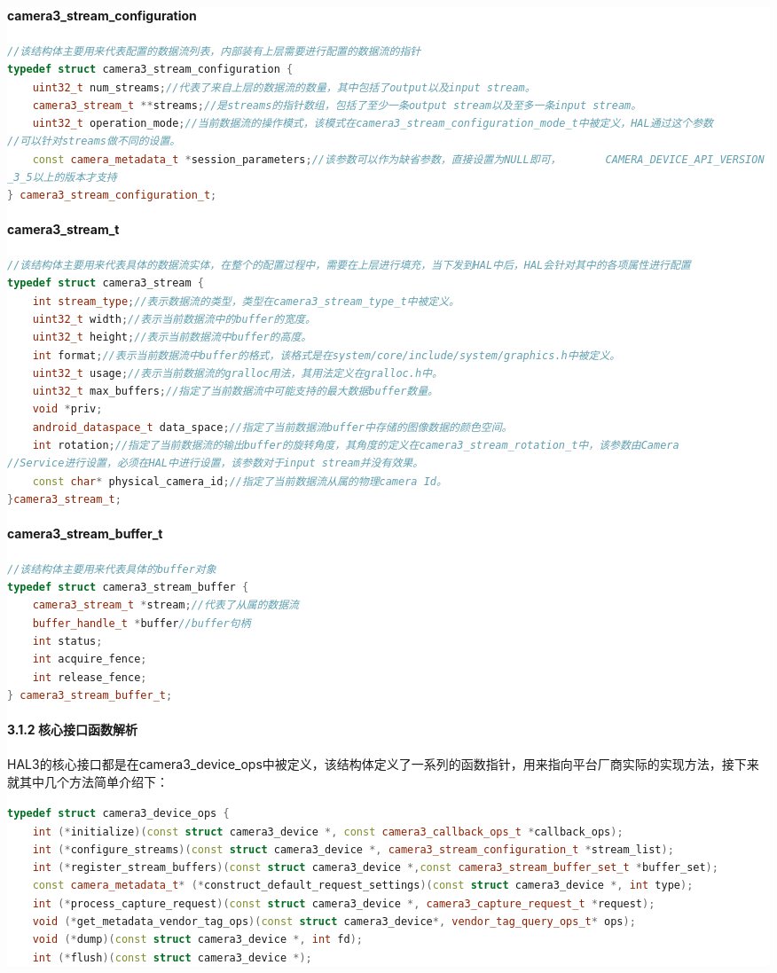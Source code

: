 ```c++
```

#### camera3_stream_configuration

```c++
//该结构体主要用来代表配置的数据流列表，内部装有上层需要进行配置的数据流的指针
typedef struct camera3_stream_configuration {
    uint32_t num_streams;//代表了来自上层的数据流的数量，其中包括了output以及input stream。
    camera3_stream_t **streams;//是streams的指针数组，包括了至少一条output stream以及至多一条input stream。
    uint32_t operation_mode;//当前数据流的操作模式，该模式在camera3_stream_configuration_mode_t中被定义，HAL通过这个参数														//可以针对streams做不同的设置。
    const camera_metadata_t *session_parameters;//该参数可以作为缺省参数，直接设置为NULL即可，       CAMERA_DEVICE_API_VERSION_3_5以上的版本才支持
} camera3_stream_configuration_t;
```


#### camera3_stream_t

```c++
//该结构体主要用来代表具体的数据流实体，在整个的配置过程中，需要在上层进行填充，当下发到HAL中后，HAL会针对其中的各项属性进行配置
typedef struct camera3_stream {
    int stream_type;//表示数据流的类型，类型在camera3_stream_type_t中被定义。
    uint32_t width;//表示当前数据流中的buffer的宽度。
    uint32_t height;//表示当前数据流中buffer的高度。
    int format;//表示当前数据流中buffer的格式，该格式是在system/core/include/system/graphics.h中被定义。
    uint32_t usage;//表示当前数据流的gralloc用法，其用法定义在gralloc.h中。
    uint32_t max_buffers;//指定了当前数据流中可能支持的最大数据buffer数量。
    void *priv;
    android_dataspace_t data_space;//指定了当前数据流buffer中存储的图像数据的颜色空间。
    int rotation;//指定了当前数据流的输出buffer的旋转角度，其角度的定义在camera3_stream_rotation_t中，该参数由Camera 											//Service进行设置，必须在HAL中进行设置，该参数对于input stream并没有效果。
    const char* physical_camera_id;//指定了当前数据流从属的物理camera Id。
}camera3_stream_t;
```


#### camera3_stream_buffer_t

```c++
//该结构体主要用来代表具体的buffer对象
typedef struct camera3_stream_buffer {
    camera3_stream_t *stream;//代表了从属的数据流
    buffer_handle_t *buffer//buffer句柄
    int status;
    int acquire_fence;
    int release_fence;
} camera3_stream_buffer_t;
```

#### 3.1.2 核心接口函数解析

HAL3的核心接口都是在camera3_device_ops中被定义，该结构体定义了一系列的函数指针，用来指向平台厂商实际的实现方法，接下来就其中几个方法简单介绍下：

```c++
typedef struct camera3_device_ops {
    int (*initialize)(const struct camera3_device *, const camera3_callback_ops_t *callback_ops);
    int (*configure_streams)(const struct camera3_device *, camera3_stream_configuration_t *stream_list);
    int (*register_stream_buffers)(const struct camera3_device *,const camera3_stream_buffer_set_t *buffer_set);
    const camera_metadata_t* (*construct_default_request_settings)(const struct camera3_device *, int type);
    int (*process_capture_request)(const struct camera3_device *, camera3_capture_request_t *request);
    void (*get_metadata_vendor_tag_ops)(const struct camera3_device*, vendor_tag_query_ops_t* ops);
    void (*dump)(const struct camera3_device *, int fd);
    int (*flush)(const struct camera3_device *);
```